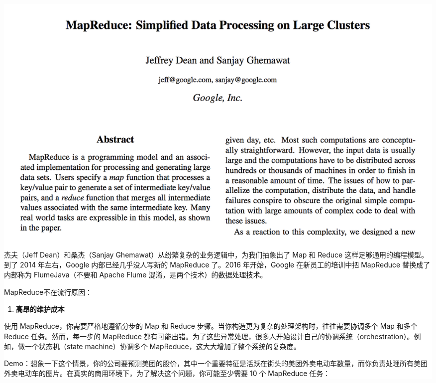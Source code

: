 ![theorymapreduce](../images/theorymapreduce.png)

杰夫（Jeff Dean）和桑杰（Sanjay Ghemawat）从纷繁复杂的业务逻辑中，为我们抽象出了 Map 和 Reduce 这样足够通用的编程模型。到了 2014 年左右，Google 内部已经几乎没人写新的 MapReduce 了。2016 年开始，Google 在新员工的培训中把 MapReduce 替换成了内部称为 FlumeJava（不要和 Apache Flume 混淆，是两个技术）的数据处理技术。

MapReduce不在流行原因：

1. **高昂的维护成本**

使用 MapReduce，你需要严格地遵循分步的 Map 和 Reduce 步骤。当你构造更为复杂的处理架构时，往往需要协调多个 Map 和多个 Reduce 任务。然而，每一步的 MapReduce 都有可能出错。为了这些异常处理，很多人开始设计自己的协调系统（orchestration）。例如，做一个状态机（state machine）协调多个 MapReduce，这大大增加了整个系统的复杂度。

Demo：想象一下这个情景，你的公司要预测美团的股价，其中一个重要特征是活跃在街头的美团外卖电动车数量，而你负责处理所有美团外卖电动车的图片。在真实的商用环境下，为了解决这个问题，你可能至少需要 10 个 MapReduce 任务：
